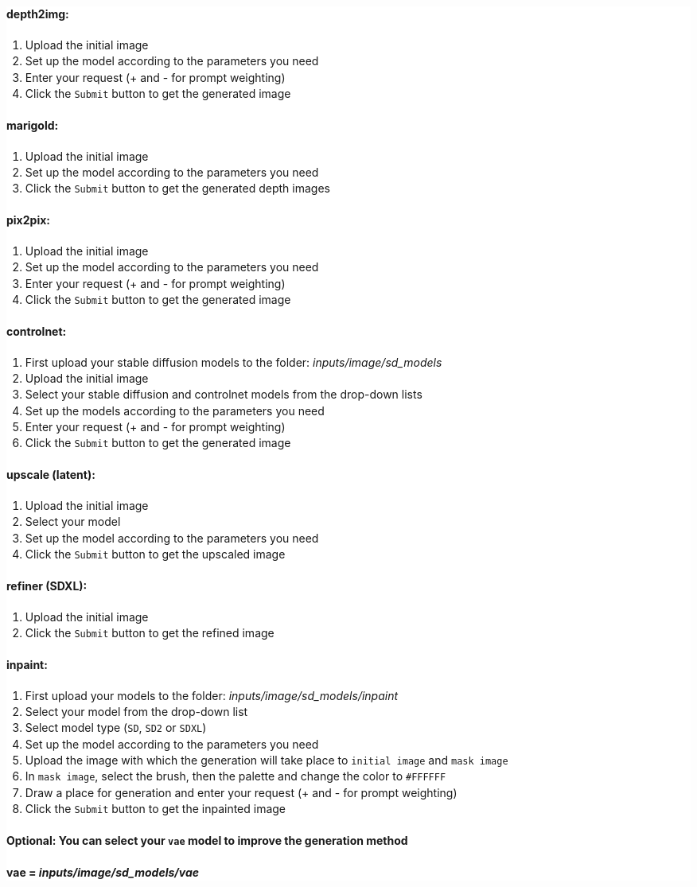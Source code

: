 #### depth2img:

1) Upload the initial image
2) Set up the model according to the parameters you need
3) Enter your request (+ and - for prompt weighting)
4) Click the `Submit` button to get the generated image

#### marigold:

1) Upload the initial image
2) Set up the model according to the parameters you need
3) Click the `Submit` button to get the generated depth images

#### pix2pix:

1) Upload the initial image
2) Set up the model according to the parameters you need
3) Enter your request (+ and - for prompt weighting)
4) Click the `Submit` button to get the generated image

#### controlnet:

1) First upload your stable diffusion models to the folder: *inputs/image/sd_models*
2) Upload the initial image
3) Select your stable diffusion and controlnet models from the drop-down lists
4) Set up the models according to the parameters you need
5) Enter your request (+ and - for prompt weighting)
6) Click the `Submit` button to get the generated image

#### upscale (latent):

1) Upload the initial image
2) Select your model
3) Set up the model according to the parameters you need
4) Click the `Submit` button to get the upscaled image

#### refiner (SDXL):

1) Upload the initial image
2) Click the `Submit` button to get the refined image

#### inpaint:

1) First upload your models to the folder: *inputs/image/sd_models/inpaint*
2) Select your model from the drop-down list
3) Select model type (`SD`, `SD2` or `SDXL`)
4) Set up the model according to the parameters you need
5) Upload the image with which the generation will take place to `initial image` and `mask image`
6) In `mask image`, select the brush, then the palette and change the color to `#FFFFFF`
7) Draw a place for generation and enter your request (+ and - for prompt weighting)
8) Click the `Submit` button to get the inpainted image
#### Optional: You can select your `vae` model to improve the generation method
#### vae = *inputs/image/sd_models/vae*
